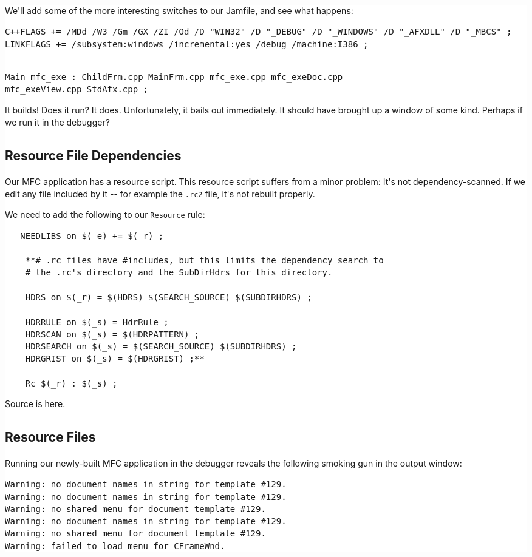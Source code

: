 </div>

We'll add some of the more interesting switches to our Jamfile, and see what happens:

<div class="snippet">
<pre>C++FLAGS += /MDd /W3 /Gm /GX /ZI /Od /D "WIN32" /D "_DEBUG" /D "_WINDOWS" /D "_AFXDLL" /D "_MBCS" ;
LINKFLAGS += /subsystem:windows /incremental:yes /debug /machine:I386 ;

Main mfc_exe : ChildFrm.cpp MainFrm.cpp mfc_exe.cpp mfc_exeDoc.cpp mfc_exeView.cpp StdAfx.cpp ;
</pre>

</div>

It builds! Does it run? It does. Unfortunately, it bails out immediately. It should have brought up a window of some kind. Perhaps if we run it in the debugger?
## Resource File Dependencies

Our [MFC application](../mfc_app/) has a resource script. This resource script suffers from a minor problem: It's not dependency-scanned. If we edit any file included by it -- for example the `.rc2` file, it's not rebuilt properly.

We need to add the following to our `Resource` rule:

<pre>	NEEDLIBS on $(_e) += $(_r) ;

	**# .rc files have #includes, but this limits the dependency search to
	# the .rc's directory and the SubDirHdrs for this directory.

	HDRS on $(_r) = $(HDRS) $(SEARCH_SOURCE) $(SUBDIRHDRS) ;

	HDRRULE on $(_s) = HdrRule ;
	HDRSCAN on $(_s) = $(HDRPATTERN) ;
	HDRSEARCH on $(_s) = $(SEARCH_SOURCE) $(SUBDIRHDRS) ;
	HDRGRIST on $(_s) = $(HDRGRIST) ;**

	Rc $(_r) : $(_s) ;
</pre>

Source is [here](../src/jam-test-20010717a.tar.gz).

## Resource Files

Running our newly-built MFC application in the debugger reveals the following smoking gun in the output window:

<div class="snippet">
<pre>Warning: no document names in string for template #129.
Warning: no document names in string for template #129.
Warning: no shared menu for document template #129.
Warning: no document names in string for template #129.
Warning: no shared menu for document template #129.
Warning: failed to load menu for CFrameWnd.
</pre>

